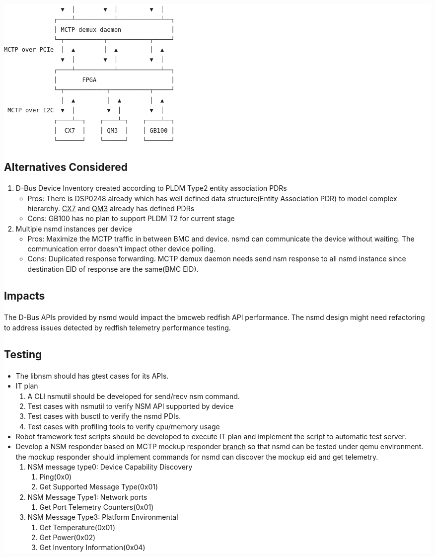 ```
                ▼  │        ▼  │         ▼  │
              ┌────┴───────────┴────────────┴──┐
              │ MCTP demux daemon              │
              └─┬───────────┬────────────┬─────┘
MCTP over PCIe  │  ▲        │  ▲         │  ▲
                ▼  │        ▼  │         ▼  │
              ┌────┴───────────┴────────────┴──┐
              │       FPGA                     │
              └─┬────────────┬───────────┬─────┘
                │  ▲         │  ▲        │  ▲
 MCTP over I2C  ▼  │         ▼  │        ▼  │
              ┌────┴──┐    ┌────┴─┐    ┌────┴──┐
              │  CX7  │    │ QM3  │    │ GB100 │
              └───────┘    └──────┘    └───────┘
```

## Alternatives Considered
1. D-Bus Device Inventory created according to PLDM Type2 entity association PDRs
   * Pros: There is DSP0248 already which has well defined data structure(Entity
           Association PDR) to model complex hierarchy. [CX7][3] and [QM3][4] already
           has defined PDRs
   * Cons: GB100 has no plan to support PLDM T2 for current stage
2. Multiple nsmd instances per device
   * Pros: Maximize the MCTP traffic in between BMC and device. nsmd can
           communicate the device without waiting. The communication error doesn't
           impact other device polling.
   * Cons: Duplicated response forwarding. MCTP demux daemon needs send
           nsm response to all nsmd instance since destination EID of response
           are the same(BMC EID).

## Impacts
The D-Bus APIs provided by nsmd would impact the bmcweb redfish API
performance. The nsmd design might need refactoring to address issues detected by
redfish telemetry performance testing.

## Testing
* The libnsm should has gtest cases for its APIs.
* IT plan
  1. A CLI nsmutil should be developed for send/recv nsm command.
  2. Test cases with nsmutil to verify NSM API supported by device
  3. Test cases with busctl to verify the nsmd PDIs.
  4. Test cases with profiling tools to verify cpu/memory usage
* Robot framework test scripts should be developed to execute IT plan
  and implement the script to automatic test server.
* Develop a NSM responder based on MCTP mockup responder [branch][5] so that
  nsmd can be tested under qemu environment. the mockup responder should
  implement commands for nsmd can discover the mockup eid and get telemetry.
  1. NSM message type0: Device Capability Discovery
     1. Ping(0x0)
     2. Get Supported Message Type(0x01)
  2. NSM Message Type1: Network ports
     1. Get Port Telemetry Counters(0x01)
  3. NSM Message Type3: Platform Environmental
     1. Get Temperature(0x01)
     2. Get Power(0x02)
     3. Get Inventory Information(0x04)


[1]: https://confluence.nvidia.com/pages/viewpage.action?spaceKey=CSSRM&title=MCTP+System+Management+API
[2]: https://docs.google.com/document/d/1nP8F1Xc6kB_qU5xSr0NDQ5lQL1bTkEux0O3Rrmg8PUw/edit#heading=h.b0rjqe25oq81
[3]: https://nvidia.sharepoint.com/:x:/r/sites/NBU-Architecture/_layouts/15/Doc.aspx?sourcedoc=%7B7768CC37-D34A-4837-A07A-B009EEE76F41%7D&file=NIC_PLDM_DB_Model_rev1_12.xlsx&action=default&mobileredirect=true&cid=43dc931c-22de-48c5-b043-0d47095cfcfd
[4]: https://nvidia.sharepoint.com/:x:/r/sites/NBU-Architecture/SWArch/_layouts/15/Doc.aspx?sourcedoc=%7BDB94AF40-4D7D-4143-A4DF-F4E35ECC462A%7D&file=Switch_PLDM_DB_Model.xlsx&action=default&mobileredirect=true
[5]: https://gitlab-collab-01.nvidia.com/viking-team/libmctp/-/tree/spdm_v4_merged_develop
[6]: https://docs.google.com/document/d/1KIWdQnF3Tvx3JbntbWzPNxdwR1aJsQNkGW_f4cNwpoo/edit#heading=h.6zqe701le99u
[7]: https://www.dmtf.org/sites/default/files/standards/documents/DSP0257_1.0.1_0.pdf
[8]: https://www.dmtf.org/sites/default/files/standards/documents/DSP0236_1.3.0.pdf
[9]: https://gitlab-master.nvidia.com/dgx/bmc/openbmc/-/blob/develop/meta-nvidia/recipes-nvidia/gpuoob/files/hgx/oob_manifest_pcie_vulcan.json
[10]: https://www.dmtf.org/sites/default/files/standards/documents/DSP0249_1.1.0.pdf
[11]: https://gitlab-master.nvidia.com/dgx/bmc/phosphor-dbus-interfaces/-/tree/develop/yaml/xyz/openbmc_project/Inventory/Item?ref_type=heads
[12]: https://nvidia.sharepoint.com/:w:/r/sites/MCTPSystemManagementAPI/_layouts/15/Doc.aspx?sourcedoc=%7B9B1D3C7A-1958-48DD-91D1-742808256F77%7D&file=System%20Management%20API%20Base%20Specification.docx&action=default&mobileredirect=true&DefaultItemOpen=1